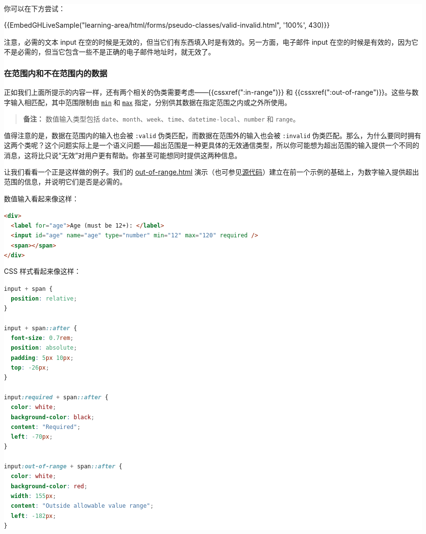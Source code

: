 你可以在下方尝试：

{{EmbedGHLiveSample("learning-area/html/forms/pseudo-classes/valid-invalid.html", '100%', 430)}}

注意，必需的文本 input 在空的时候是无效的，但当它们有东西填入时是有效的。另一方面，电子邮件 input 在空的时候是有效的，因为它不是必需的，但当它包含一些不是正确的电子邮件地址时，就无效了。

### 在范围内和不在范围内的数据

正如我们上面所提示的内容一样，还有两个相关的伪类需要考虑——{{cssxref(":in-range")}} 和 {{cssxref(":out-of-range")}}。这些与数字输入相匹配，其中范围限制由 [`min`](/zh-CN/docs/Web/HTML/Element/input#min) 和 [`max`](/zh-CN/docs/Web/HTML/Element/input#max) 指定，分别供其数据在指定范围之内或之外所使用。

> **备注：** 数值输入类型包括 `date`、`month`、`week`、`time`、`datetime-local`、`number` 和 `range`。

值得注意的是，数据在范围内的输入也会被 `:valid` 伪类匹配，而数据在范围外的输入也会被 `:invalid` 伪类匹配。那么，为什么要同时拥有这两个类呢？这个问题实际上是一个语义问题——超出范围是一种更具体的无效通信类型，所以你可能想为超出范围的输入提供一个不同的消息，这将比只说“无效”对用户更有帮助。你甚至可能想同时提供这两种信息。

让我们看看一个正是这样做的例子。我们的 [out-of-range.html](https://mdn.github.io/learning-area/html/forms/pseudo-classes/out-of-range.html) 演示（也可参见[源代码](https://github.com/mdn/learning-area/blob/main/html/forms/pseudo-classes/out-of-range.html)）建立在前一个示例的基础上，为数字输入提供超出范围的信息，并说明它们是否是必需的。

数值输入看起来像这样：

```html
<div>
  <label for="age">Age (must be 12+): </label>
  <input id="age" name="age" type="number" min="12" max="120" required />
  <span></span>
</div>
```

CSS 样式看起来像这样：

```css
input + span {
  position: relative;
}

input + span::after {
  font-size: 0.7rem;
  position: absolute;
  padding: 5px 10px;
  top: -26px;
}

input:required + span::after {
  color: white;
  background-color: black;
  content: "Required";
  left: -70px;
}

input:out-of-range + span::after {
  color: white;
  background-color: red;
  width: 155px;
  content: "Outside allowable value range";
  left: -182px;
}
```
